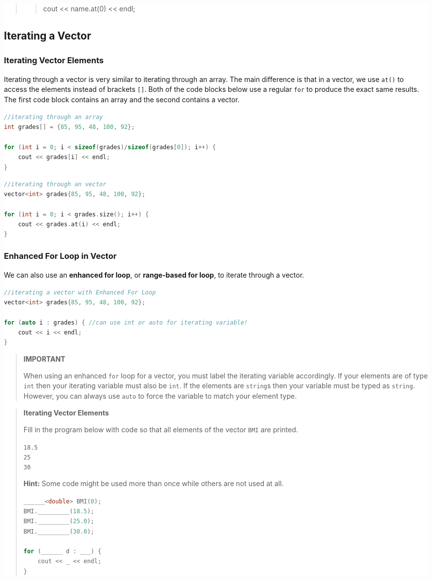 > > cout << name.at(0) << endl;
> > ```

## Iterating a Vector

### Iterating Vector Elements

Iterating through a vector is very similar to iterating through an array. The main difference is that in a vector, we use `at()` to access the elements instead of brackets `[]`. Both of the code blocks below use a regular `for` to produce the exact same results. The first code block contains an array and the second contains a vector.
```cpp
//iterating through an array
int grades[] = {85, 95, 48, 100, 92};

for (int i = 0; i < sizeof(grades)/sizeof(grades[0]); i++) {
    cout << grades[i] << endl;
}
```

```cpp
//iterating through an vector
vector<int> grades{85, 95, 48, 100, 92};

for (int i = 0; i < grades.size(); i++) {
    cout << grades.at(i) << endl;
}
```

### Enhanced For Loop in Vector

We can also use an __enhanced for loop__, or __range-based for loop__, to iterate through a vector.
```cpp
//iterating a vector with Enhanced For Loop
vector<int> grades{85, 95, 48, 100, 92};

for (auto i : grades) { //can use int or auto for iterating variable!
    cout << i << endl;
}
```

> <b>IMPORTANT</b>
> 
> When using an enhanced `for` loop for a vector, you must label the iterating variable accordingly. If your elements are of type `int` then your iterating variable must also be `int`. If the elements are `string`s then your variable must be typed as `string`. However, you can always use `auto` to force the variable to match your element type.

> <b>Iterating Vector Elements</b>
>
> Fill in the program below with code so that all elements of the vector `BMI` are printed.
> ```
> 18.5
> 25
> 30
> ```
> __Hint:__ Some code might be used more than once while others are not used at all.
> ```cpp
> ______<double> BMI(0);
> BMI._________(18.5);
> BMI._________(25.0);
> BMI._________(30.0);
> 
> for (______ d : ___) {
>     cout << _ << endl;
> }